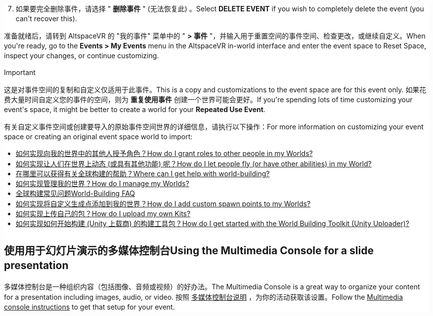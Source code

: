 7. <span data-ttu-id="6cdbf-281">如果要完全删除事件，请选择 " **删除事件** " (无法恢复此) 。</span><span class="sxs-lookup"><span data-stu-id="6cdbf-281">Select **DELETE EVENT** if you wish to completely delete the event (you can't recover this).</span></span>

<span data-ttu-id="6cdbf-282">准备就绪后，请转到 AltspaceVR 的 "我的事件" 菜单中的 " **> 事件** "，并输入用于重置空间的事件空间、检查更改，或继续自定义。</span><span class="sxs-lookup"><span data-stu-id="6cdbf-282">When you're ready, go to the **Events > My Events** menu in the AltspaceVR in-world interface and enter the event space to Reset Space, inspect your changes, or continue customizing.</span></span> 

> [!IMPORTANT]
> <span data-ttu-id="6cdbf-283">这是对事件空间的复制和自定义仅适用于此事件。</span><span class="sxs-lookup"><span data-stu-id="6cdbf-283">This is a copy and customizations to the event space are for this event only.</span></span> <span data-ttu-id="6cdbf-284">如果花费大量时间自定义您的事件的空间，则为 **重复使用事件** 创建一个世界可能会更好。</span><span class="sxs-lookup"><span data-stu-id="6cdbf-284">If you're spending lots of time customizing your event's space, it might be better to create a world for your **Repeated Use Event**.</span></span>

<span data-ttu-id="6cdbf-285">有关自定义事件空间或创建要导入的原始事件空间世界的详细信息，请执行以下操作：</span><span class="sxs-lookup"><span data-stu-id="6cdbf-285">For more information on customizing your event space or creating an original event space world to import:</span></span>

* [<span data-ttu-id="6cdbf-286">如何实现向我的世界中的其他人授予角色？</span><span class="sxs-lookup"><span data-stu-id="6cdbf-286">How do I grant roles to other people in my Worlds?</span></span>](../world-building/granting-roles.md)
* [<span data-ttu-id="6cdbf-287">如何实现让人们在世界上动态 (或具有其他功能) 呢？</span><span class="sxs-lookup"><span data-stu-id="6cdbf-287">How do I let people fly (or have other abilities) in my World?</span></span>](../world-building/adding-user-abilities.md)
* [<span data-ttu-id="6cdbf-288">在哪里可以获得有关全球构建的帮助？</span><span class="sxs-lookup"><span data-stu-id="6cdbf-288">Where can I get help with world-building?</span></span>](../world-building/getting-help.md)
* [<span data-ttu-id="6cdbf-289">如何实现管理我的世界？</span><span class="sxs-lookup"><span data-stu-id="6cdbf-289">How do I manage my Worlds?</span></span>](../world-building/managing-worlds.md)
* [<span data-ttu-id="6cdbf-290">全球构建常见问题</span><span class="sxs-lookup"><span data-stu-id="6cdbf-290">World-Building FAQ</span></span>](../world-building/world-building-faq.md)
* [<span data-ttu-id="6cdbf-291">如何实现将自定义生成点添加到我的世界？</span><span class="sxs-lookup"><span data-stu-id="6cdbf-291">How do I add custom spawn points to my Worlds?</span></span>](../world-building/adding-custom-spawn-points.md)
* [<span data-ttu-id="6cdbf-292">如何实现上传自己的包？</span><span class="sxs-lookup"><span data-stu-id="6cdbf-292">How do I upload my own Kits?</span></span>](../world-building/uploading-custom-kits.md)
* [<span data-ttu-id="6cdbf-293">如何实现如何开始构建 (Unity 上载商) 的构建工具包？</span><span class="sxs-lookup"><span data-stu-id="6cdbf-293">How do I get started with the World Building Toolkit (Unity Uploader)?</span></span>](../world-building/world-building-toolkit-getting-started.md)

## <a name="using-the-multimedia-console-for-a-slide-presentation"></a><span data-ttu-id="6cdbf-294">使用用于幻灯片演示的多媒体控制台</span><span class="sxs-lookup"><span data-stu-id="6cdbf-294">Using the Multimedia Console for a slide presentation</span></span>

<span data-ttu-id="6cdbf-295">多媒体控制台是一种组织内容（包括图像、音频或视频）的好办法。</span><span class="sxs-lookup"><span data-stu-id="6cdbf-295">The Multimedia Console is a great way to organize your content for a presentation including images, audio, or video.</span></span> <span data-ttu-id="6cdbf-296">按照 [多媒体控制台说明](multimedia-console.md) ，为你的活动获取该设置。</span><span class="sxs-lookup"><span data-stu-id="6cdbf-296">Follow the [Multimedia console instructions](multimedia-console.md) to get that setup for your event.</span></span>
